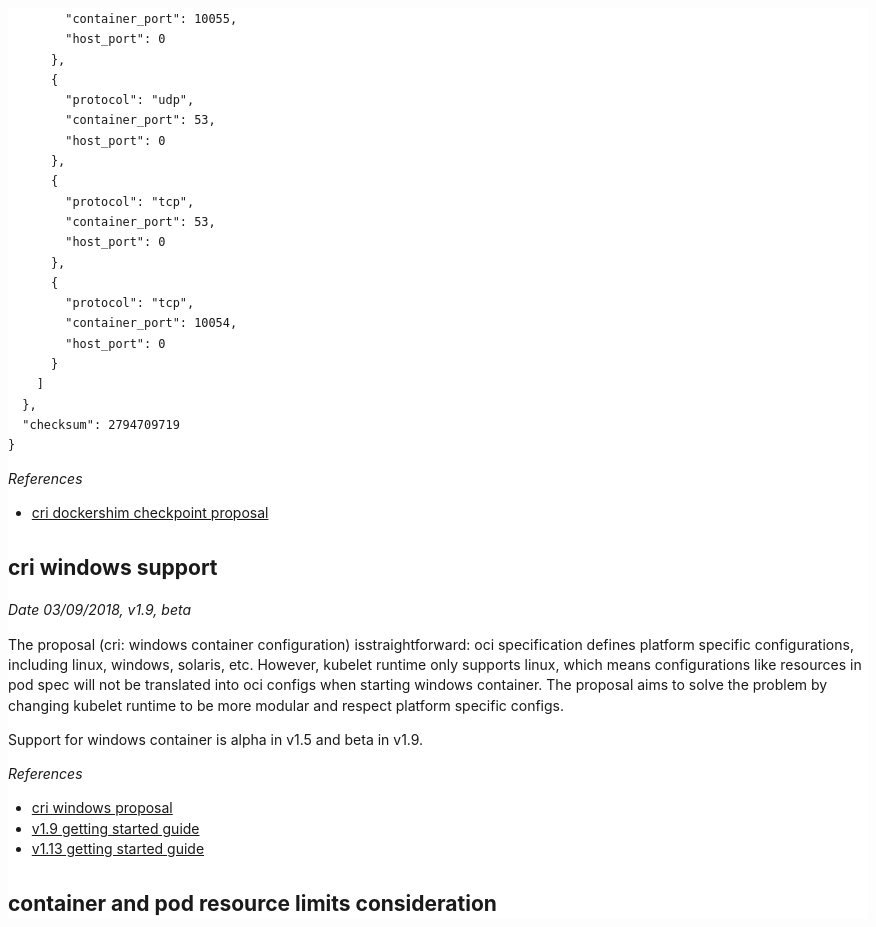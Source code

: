 ```
        "container_port": 10055,
        "host_port": 0
      },
      {
        "protocol": "udp",
        "container_port": 53,
        "host_port": 0
      },
      {
        "protocol": "tcp",
        "container_port": 53,
        "host_port": 0
      },
      {
        "protocol": "tcp",
        "container_port": 10054,
        "host_port": 0
      }
    ]
  },
  "checksum": 2794709719
}
```

*References*

- [cri dockershim checkpoint proposal](https://github.com/kubernetes/community/blob/57d8f190f6e9c0d64af74456a13bf13f6bd45750/contributors/design-proposals/node/cri-dockershim-checkpoint.md)

## cri windows support

*Date 03/09/2018, v1.9, beta*

The proposal (cri: windows container configuration) isstraightforward: oci specification defines
platform specific configurations, including linux, windows, solaris, etc. However, kubelet runtime
only supports linux, which means configurations like resources in pod spec will not be translated
into oci configs when starting windows container. The proposal aims to solve the problem by changing
kubelet runtime to be more modular and respect platform specific configs.

Support for windows container is alpha in v1.5 and beta in v1.9.

*References*

- [cri windows proposal](https://github.com/kubernetes/community/blob/57d8f190f6e9c0d64af74456a13bf13f6bd45750/contributors/design-proposals/node/cri-windows.md)
- [v1.9 getting started guide](https://github.com/kubernetes/website/blob/snapshot-initial-v1.9/docs/getting-started-guides/windows/index.md)
- [v1.13 getting started guide](https://github.com/kubernetes/website/blob/release-1.13/content/en/docs/getting-started-guides/windows/_index.md)

## container and pod resource limits consideration
